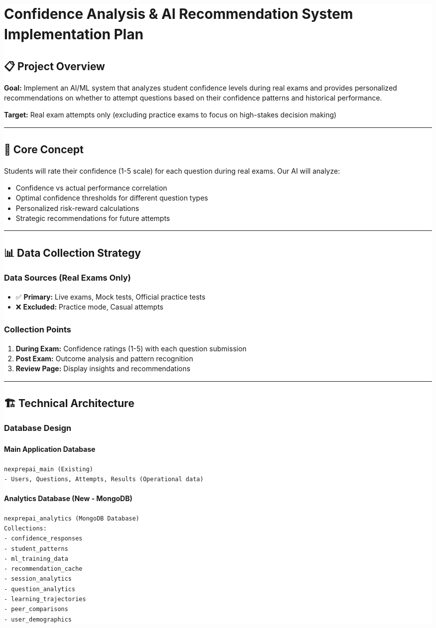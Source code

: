 # Confidence Analysis & AI Recommendation System Implementation Plan

## 📋 Project Overview

**Goal:** Implement an AI/ML system that analyzes student confidence levels during real exams and provides personalized recommendations on whether to attempt questions based on their confidence patterns and historical performance.

**Target:** Real exam attempts only (excluding practice exams to focus on high-stakes decision making)

---

## 🎯 Core Concept

Students will rate their confidence (1-5 scale) for each question during real exams. Our AI will analyze:
- Confidence vs actual performance correlation
- Optimal confidence thresholds for different question types
- Personalized risk-reward calculations
- Strategic recommendations for future attempts

---

## 📊 Data Collection Strategy

### Data Sources (Real Exams Only)
- ✅ **Primary:** Live exams, Mock tests, Official practice tests
- ❌ **Excluded:** Practice mode, Casual attempts

### Collection Points
1. **During Exam:** Confidence ratings (1-5) with each question submission
2. **Post Exam:** Outcome analysis and pattern recognition
3. **Review Page:** Display insights and recommendations

---

## 🏗️ Technical Architecture

### Database Design

#### Main Application Database
```
nexprepai_main (Existing)
- Users, Questions, Attempts, Results (Operational data)
```

#### Analytics Database (New - MongoDB)
```
nexprepai_analytics (MongoDB Database)
Collections:
- confidence_responses
- student_patterns
- ml_training_data
- recommendation_cache
- session_analytics
- question_analytics
- learning_trajectories
- peer_comparisons
- user_demographics
```